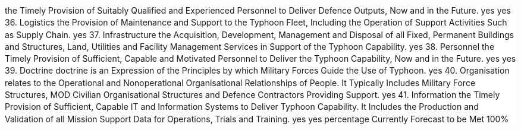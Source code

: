 <td>the Timely Provision of Suitably Qualified and Experienced Personnel to Deliver Defence Outputs, Now and in the Future.</Td>
<td>yes</Td>
<td>yes</Td>
<td></Td>
</Tr>
<tr>
<td>36. Logistics</Td>
<td>the Provision of Maintenance and Support to the Typhoon Fleet, Including the Operation of Support Activities Such as Supply Chain.</Td>
<td>yes</Td>
<td></Td>
<td></Td>
</Tr>
<tr>
<td>37. Infrastructure</Td>
<td>the Acquisition, Development, Management and Disposal of all Fixed, Permanent Buildings and Structures, Land, Utilities and Facility Management Services in Support of the Typhoon Capability.</Td>
<td>yes</Td>
<td></Td>
<td></Td>
</Tr>
<tr>
<td>38. Personnel</Td>
<td>the Timely Provision of Sufficient, Capable and Motivated Personnel to Deliver the Typhoon Capability, Now and in the Future.</Td>
<td>yes</Td>
<td>yes</Td>
<td></Td>
</Tr>
<tr>
<td>39. Doctrine</Td>
<td>doctrine is an Expression of the Principles by which Military Forces Guide the Use of Typhoon.</Td>
<td>yes</Td>
<td></Td>
<td></Td>
</Tr>
<tr>
<td>40. Organisation</Td>
<td>relates to the Operational and Nonoperational Organisational Relationships of People. It Typically Includes Military Force Structures, MOD Civilian Organisational Structures and Defence Contractors Providing Support.</Td>
<td>yes</Td>
<td></Td>
<td></Td>
</Tr>
<tr>
<td>41. Information</Td>
<td>the Timely Provision of Sufficient, Capable IT and Information Systems to Deliver Typhoon Capability. It Includes the Production and Validation of all Mission Support Data for Operations, Trials and Training.</Td>
<td>yes</Td>
<td>yes</Td>
<td></Td>
</Tr>
<tr>
<td Colspan="2">percentage Currently Forecast to be Met</Td>
<td></Td>
<td Colspan="2">
100%
</Td>
</Tr>
<tr>